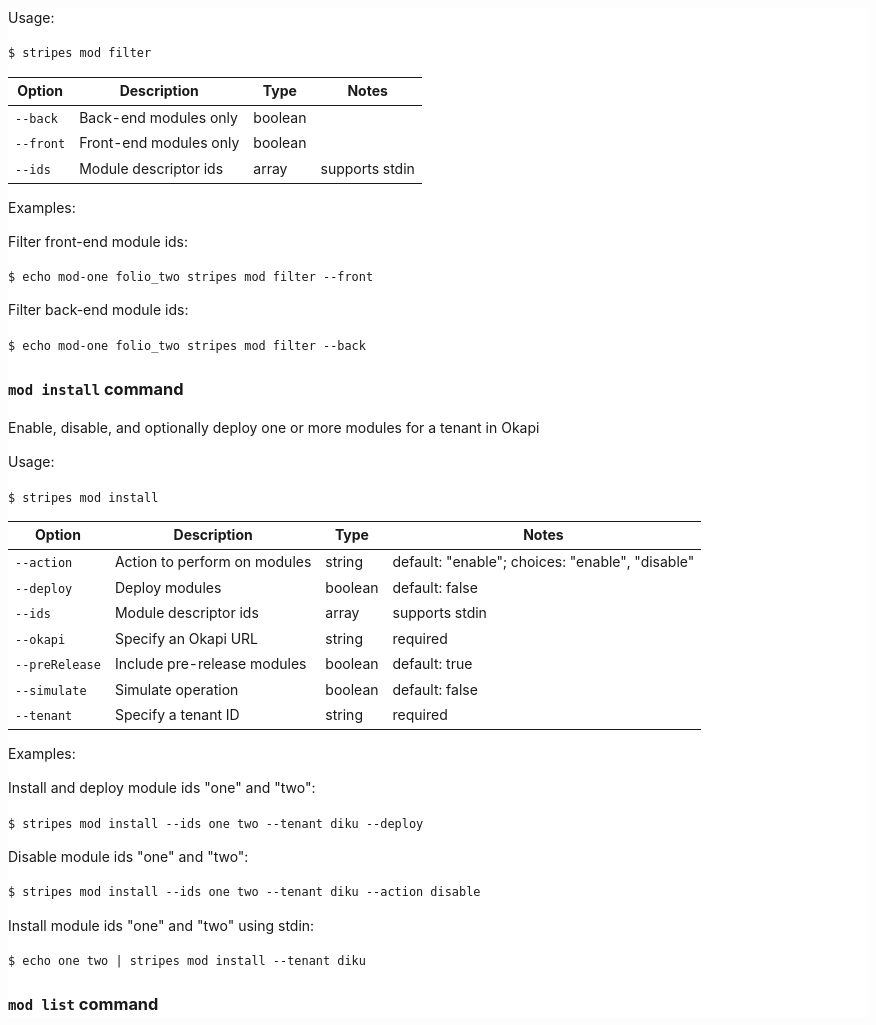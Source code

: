 Usage:
```
$ stripes mod filter
```

Option | Description | Type | Notes
---|---|---|---
`--back` | Back-end modules only | boolean |
`--front` | Front-end modules only | boolean |
`--ids` | Module descriptor ids  | array | supports stdin

Examples:

Filter front-end module ids:
```
$ echo mod-one folio_two stripes mod filter --front
```
Filter back-end module ids:
```
$ echo mod-one folio_two stripes mod filter --back
```

### `mod install` command

Enable, disable, and optionally deploy one or more modules for a tenant in Okapi

Usage:
```
$ stripes mod install
```

Option | Description | Type | Notes
---|---|---|---
`--action` | Action to perform on modules | string | default: "enable"; choices: "enable", "disable"
`--deploy` | Deploy modules | boolean | default: false
`--ids` | Module descriptor ids  | array | supports stdin
`--okapi` | Specify an Okapi URL | string | required
`--preRelease` | Include pre-release modules | boolean | default: true
`--simulate` | Simulate operation | boolean | default: false
`--tenant` | Specify a tenant ID | string | required

Examples:

Install and deploy module ids "one" and "two":
```
$ stripes mod install --ids one two --tenant diku --deploy
```
Disable module ids "one" and "two":
```
$ stripes mod install --ids one two --tenant diku --action disable
```
Install module ids "one" and "two" using stdin:
```
$ echo one two | stripes mod install --tenant diku
```

### `mod list` command
